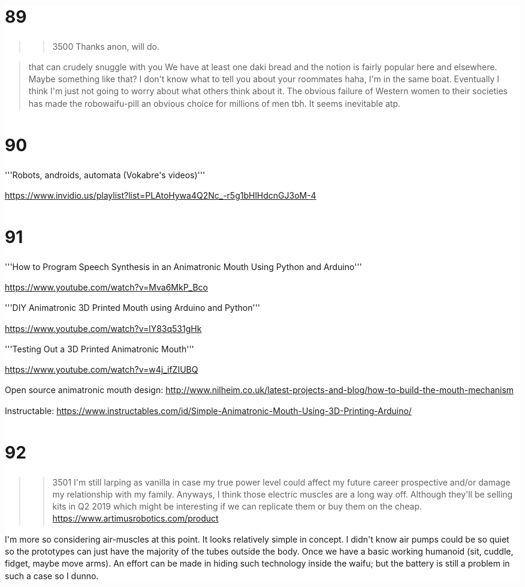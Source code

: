 # 89
>>3500
Thanks anon, will do.

>that can crudely snuggle with you
We have at least one daki bread and the notion is fairly popular here and elsewhere. Maybe something like that? I don't know what to tell you about your roommates haha, I'm in the same boat. Eventually I think I'm just not going to worry about what others think about it. The obvious failure of Western women to their societies has made the robowaifu-pill an obvious choice for millions of men tbh. It seems inevitable atp.

# 90
'''Robots, androids, automata (Vokabre's videos)'''

https://www.invidio.us/playlist?list=PLAtoHywa4Q2Nc_-r5g1bHlHdcnGJ3oM-4

# 91
'''How to Program Speech Synthesis in an Animatronic Mouth Using Python and Arduino'''

https://www.youtube.com/watch?v=Mva6MkP_Bco



'''DIY Animatronic 3D Printed Mouth using Arduino and Python'''

https://www.youtube.com/watch?v=lY83q531gHk



'''Testing Out a 3D Printed Animatronic Mouth'''

https://www.youtube.com/watch?v=w4j_ifZIUBQ



Open source animatronic mouth design: http://www.nilheim.co.uk/latest-projects-and-blog/how-to-build-the-mouth-mechanism

Instructable: https://www.instructables.com/id/Simple-Animatronic-Mouth-Using-3D-Printing-Arduino/

# 92
>>3501
I'm still larping as vanilla in case my true power level could affect my future career prospective and/or damage my relationship with my family. 
Anyways, I think those electric muscles are a long way off. Although they'll be selling kits in Q2 2019 which might be interesting if we can replicate them or buy them on the cheap.
https://www.artimusrobotics.com/product

I'm more so considering air-muscles at this point. It looks relatively simple in concept. I didn't know air pumps could be so quiet so the prototypes can just have the majority of the tubes outside the body. Once we have a basic working humanoid (sit, cuddle, fidget, maybe move arms). An effort can be made in hiding such technology inside the waifu; but the battery is still a problem in such a case so I dunno. 
